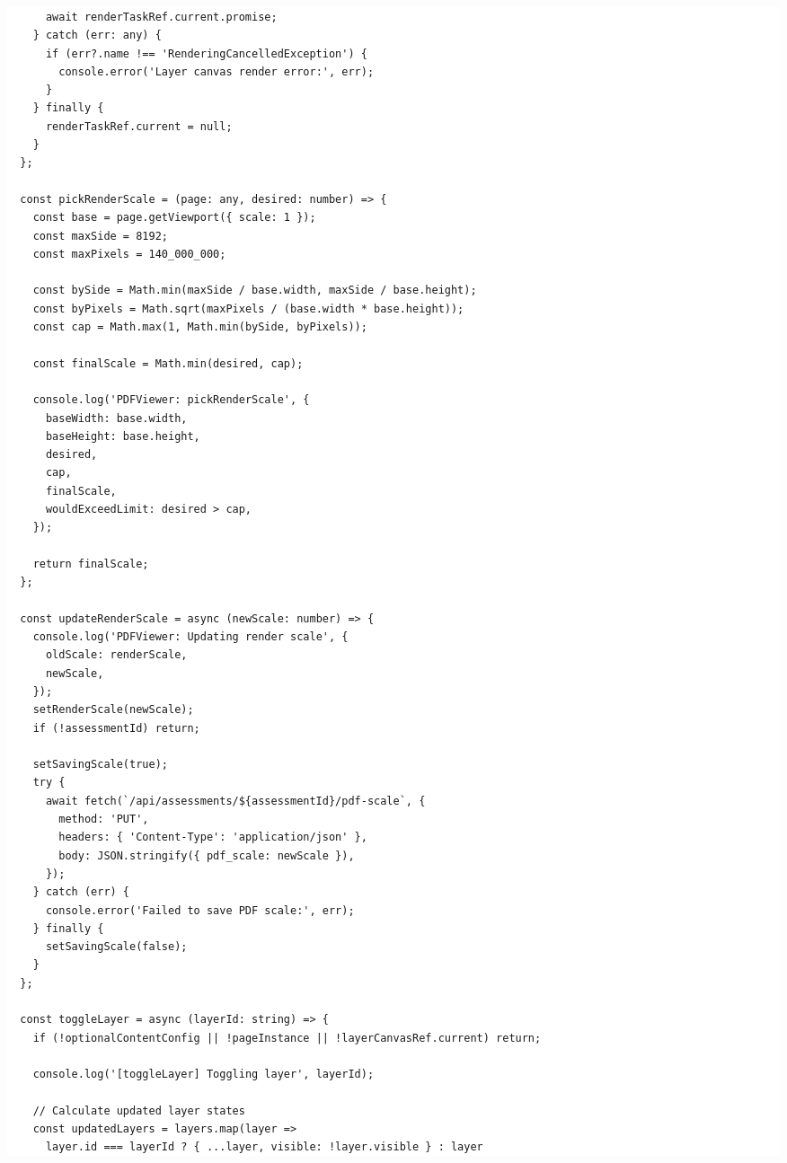 ```tsx
      await renderTaskRef.current.promise;
    } catch (err: any) {
      if (err?.name !== 'RenderingCancelledException') {
        console.error('Layer canvas render error:', err);
      }
    } finally {
      renderTaskRef.current = null;
    }
  };

  const pickRenderScale = (page: any, desired: number) => {
    const base = page.getViewport({ scale: 1 });
    const maxSide = 8192;
    const maxPixels = 140_000_000;

    const bySide = Math.min(maxSide / base.width, maxSide / base.height);
    const byPixels = Math.sqrt(maxPixels / (base.width * base.height));
    const cap = Math.max(1, Math.min(bySide, byPixels));

    const finalScale = Math.min(desired, cap);

    console.log('PDFViewer: pickRenderScale', {
      baseWidth: base.width,
      baseHeight: base.height,
      desired,
      cap,
      finalScale,
      wouldExceedLimit: desired > cap,
    });

    return finalScale;
  };

  const updateRenderScale = async (newScale: number) => {
    console.log('PDFViewer: Updating render scale', {
      oldScale: renderScale,
      newScale,
    });
    setRenderScale(newScale);
    if (!assessmentId) return;

    setSavingScale(true);
    try {
      await fetch(`/api/assessments/${assessmentId}/pdf-scale`, {
        method: 'PUT',
        headers: { 'Content-Type': 'application/json' },
        body: JSON.stringify({ pdf_scale: newScale }),
      });
    } catch (err) {
      console.error('Failed to save PDF scale:', err);
    } finally {
      setSavingScale(false);
    }
  };

  const toggleLayer = async (layerId: string) => {
    if (!optionalContentConfig || !pageInstance || !layerCanvasRef.current) return;

    console.log('[toggleLayer] Toggling layer', layerId);

    // Calculate updated layer states
    const updatedLayers = layers.map(layer =>
      layer.id === layerId ? { ...layer, visible: !layer.visible } : layer
```